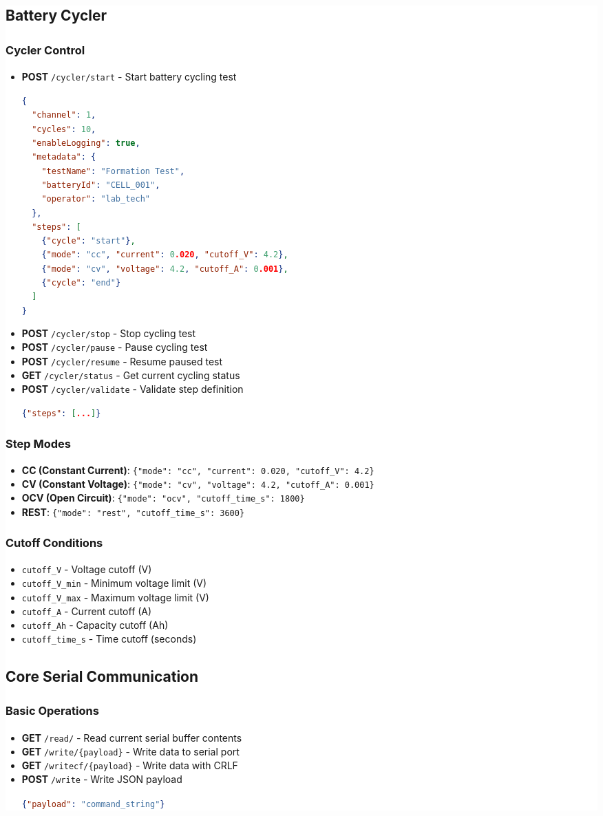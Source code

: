## Battery Cycler

### Cycler Control
- **POST** `/cycler/start` - Start battery cycling test
  ```json
  {
    "channel": 1,
    "cycles": 10,
    "enableLogging": true,
    "metadata": {
      "testName": "Formation Test",
      "batteryId": "CELL_001",
      "operator": "lab_tech"
    },
    "steps": [
      {"cycle": "start"},
      {"mode": "cc", "current": 0.020, "cutoff_V": 4.2},
      {"mode": "cv", "voltage": 4.2, "cutoff_A": 0.001},
      {"cycle": "end"}
    ]
  }
  ```
- **POST** `/cycler/stop` - Stop cycling test
- **POST** `/cycler/pause` - Pause cycling test
- **POST** `/cycler/resume` - Resume paused test
- **GET** `/cycler/status` - Get current cycling status
- **POST** `/cycler/validate` - Validate step definition
  ```json
  {"steps": [...]}
  ```

### Step Modes
- **CC (Constant Current)**: `{"mode": "cc", "current": 0.020, "cutoff_V": 4.2}`
- **CV (Constant Voltage)**: `{"mode": "cv", "voltage": 4.2, "cutoff_A": 0.001}`
- **OCV (Open Circuit)**: `{"mode": "ocv", "cutoff_time_s": 1800}`
- **REST**: `{"mode": "rest", "cutoff_time_s": 3600}`

### Cutoff Conditions
- `cutoff_V` - Voltage cutoff (V)
- `cutoff_V_min` - Minimum voltage limit (V)
- `cutoff_V_max` - Maximum voltage limit (V)
- `cutoff_A` - Current cutoff (A)
- `cutoff_Ah` - Capacity cutoff (Ah)
- `cutoff_time_s` - Time cutoff (seconds)

## Core Serial Communication

### Basic Operations
- **GET** `/read/` - Read current serial buffer contents
- **GET** `/write/{payload}` - Write data to serial port
- **GET** `/writecf/{payload}` - Write data with CRLF
- **POST** `/write` - Write JSON payload
  ```json
  {"payload": "command_string"}
  ```
